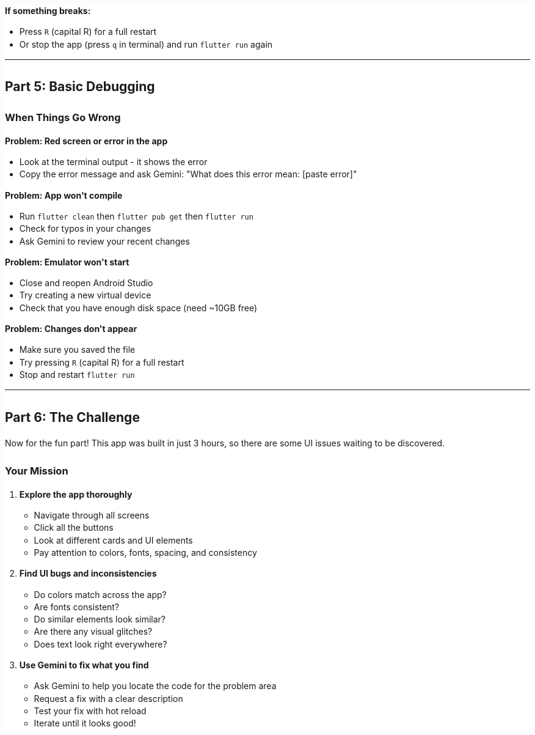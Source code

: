 **If something breaks:**
- Press `R` (capital R) for a full restart
- Or stop the app (press `q` in terminal) and run `flutter run` again

---

## Part 5: Basic Debugging

### When Things Go Wrong

**Problem: Red screen or error in the app**
- Look at the terminal output - it shows the error
- Copy the error message and ask Gemini: "What does this error mean: [paste error]"

**Problem: App won't compile**
- Run `flutter clean` then `flutter pub get` then `flutter run`
- Check for typos in your changes
- Ask Gemini to review your recent changes

**Problem: Emulator won't start**
- Close and reopen Android Studio
- Try creating a new virtual device
- Check that you have enough disk space (need ~10GB free)

**Problem: Changes don't appear**
- Make sure you saved the file
- Try pressing `R` (capital R) for a full restart
- Stop and restart `flutter run`

---

## Part 6: The Challenge

Now for the fun part! This app was built in just 3 hours, so there are some UI issues waiting to be discovered.

### Your Mission

1. **Explore the app thoroughly**
   - Navigate through all screens
   - Click all the buttons
   - Look at different cards and UI elements
   - Pay attention to colors, fonts, spacing, and consistency

2. **Find UI bugs and inconsistencies**
   - Do colors match across the app?
   - Are fonts consistent?
   - Do similar elements look similar?
   - Are there any visual glitches?
   - Does text look right everywhere?

3. **Use Gemini to fix what you find**
   - Ask Gemini to help you locate the code for the problem area
   - Request a fix with a clear description
   - Test your fix with hot reload
   - Iterate until it looks good!
